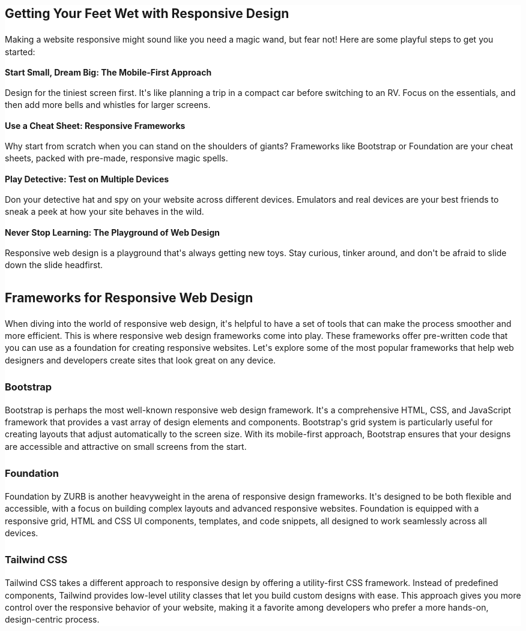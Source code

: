 ## Getting Your Feet Wet with Responsive Design

Making a website responsive might sound like you need a magic wand, but fear not! Here are some playful steps to get you started:

**Start Small, Dream Big: The Mobile-First Approach**

Design for the tiniest screen first. It's like planning a trip in a compact car before switching to an RV. Focus on the essentials, and then add more bells and whistles for larger screens.

**Use a Cheat Sheet: Responsive Frameworks**

Why start from scratch when you can stand on the shoulders of giants? Frameworks like Bootstrap or Foundation are your cheat sheets, packed with pre-made, responsive magic spells.

**Play Detective: Test on Multiple Devices**

Don your detective hat and spy on your website across different devices. Emulators and real devices are your best friends to sneak a peek at how your site behaves in the wild.

**Never Stop Learning: The Playground of Web Design**

Responsive web design is a playground that's always getting new toys. Stay curious, tinker around, and don't be afraid to slide down the slide headfirst.

## Frameworks for Responsive Web Design

When diving into the world of responsive web design, it's helpful to have a set of tools that can make the process smoother and more efficient. This is where responsive web design frameworks come into play. These frameworks offer pre-written code that you can use as a foundation for creating responsive websites. Let's explore some of the most popular frameworks that help web designers and developers create sites that look great on any device.

### Bootstrap

Bootstrap is perhaps the most well-known responsive web design framework. It's a comprehensive HTML, CSS, and JavaScript framework that provides a vast array of design elements and components. Bootstrap's grid system is particularly useful for creating layouts that adjust automatically to the screen size. With its mobile-first approach, Bootstrap ensures that your designs are accessible and attractive on small screens from the start.

### Foundation

Foundation by ZURB is another heavyweight in the arena of responsive design frameworks. It's designed to be both flexible and accessible, with a focus on building complex layouts and advanced responsive websites. Foundation is equipped with a responsive grid, HTML and CSS UI components, templates, and code snippets, all designed to work seamlessly across all devices.

### Tailwind CSS

Tailwind CSS takes a different approach to responsive design by offering a utility-first CSS framework. Instead of predefined components, Tailwind provides low-level utility classes that let you build custom designs with ease. This approach gives you more control over the responsive behavior of your website, making it a favorite among developers who prefer a more hands-on, design-centric process.
